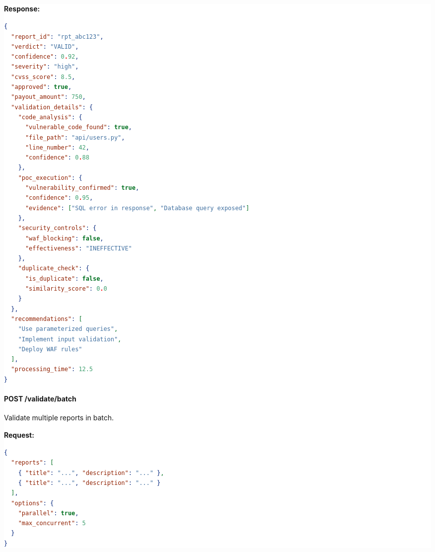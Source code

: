 **Response:**
```json
{
  "report_id": "rpt_abc123",
  "verdict": "VALID",
  "confidence": 0.92,
  "severity": "high",
  "cvss_score": 8.5,
  "approved": true,
  "payout_amount": 750,
  "validation_details": {
    "code_analysis": {
      "vulnerable_code_found": true,
      "file_path": "api/users.py",
      "line_number": 42,
      "confidence": 0.88
    },
    "poc_execution": {
      "vulnerability_confirmed": true,
      "confidence": 0.95,
      "evidence": ["SQL error in response", "Database query exposed"]
    },
    "security_controls": {
      "waf_blocking": false,
      "effectiveness": "INEFFECTIVE"
    },
    "duplicate_check": {
      "is_duplicate": false,
      "similarity_score": 0.0
    }
  },
  "recommendations": [
    "Use parameterized queries",
    "Implement input validation",
    "Deploy WAF rules"
  ],
  "processing_time": 12.5
}
```

#### POST /validate/batch
Validate multiple reports in batch.

**Request:**
```json
{
  "reports": [
    { "title": "...", "description": "..." },
    { "title": "...", "description": "..." }
  ],
  "options": {
    "parallel": true,
    "max_concurrent": 5
  }
}
```
